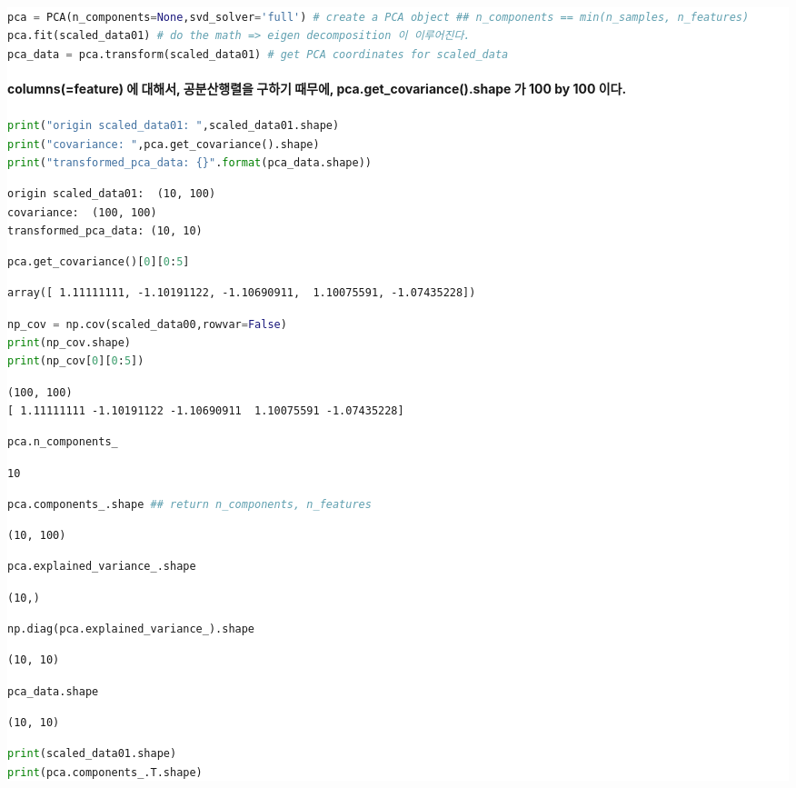 
```python
pca = PCA(n_components=None,svd_solver='full') # create a PCA object ## n_components == min(n_samples, n_features)
pca.fit(scaled_data01) # do the math => eigen decomposition 이 이루어진다.
pca_data = pca.transform(scaled_data01) # get PCA coordinates for scaled_data
```

#### columns(=feature) 에 대해서, 공분산행렬을 구하기 때무에, pca.get_covariance().shape 가 100 by 100 이다.

```python
print("origin scaled_data01: ",scaled_data01.shape)
print("covariance: ",pca.get_covariance().shape) 
print("transformed_pca_data: {}".format(pca_data.shape))
```
    origin scaled_data01:  (10, 100)
    covariance:  (100, 100)
    transformed_pca_data: (10, 10)
```python
pca.get_covariance()[0][0:5]
```
    array([ 1.11111111, -1.10191122, -1.10690911,  1.10075591, -1.07435228])

```python
np_cov = np.cov(scaled_data00,rowvar=False)
print(np_cov.shape)
print(np_cov[0][0:5])
```
    (100, 100)
    [ 1.11111111 -1.10191122 -1.10690911  1.10075591 -1.07435228]

```python
pca.n_components_
```
    10

```python
pca.components_.shape ## return n_components, n_features
```
    (10, 100)

```python
pca.explained_variance_.shape
```
    (10,)

```python
np.diag(pca.explained_variance_).shape
```
    (10, 10)

```python
pca_data.shape
```
    (10, 10)

```python
print(scaled_data01.shape)
print(pca.components_.T.shape)
```
